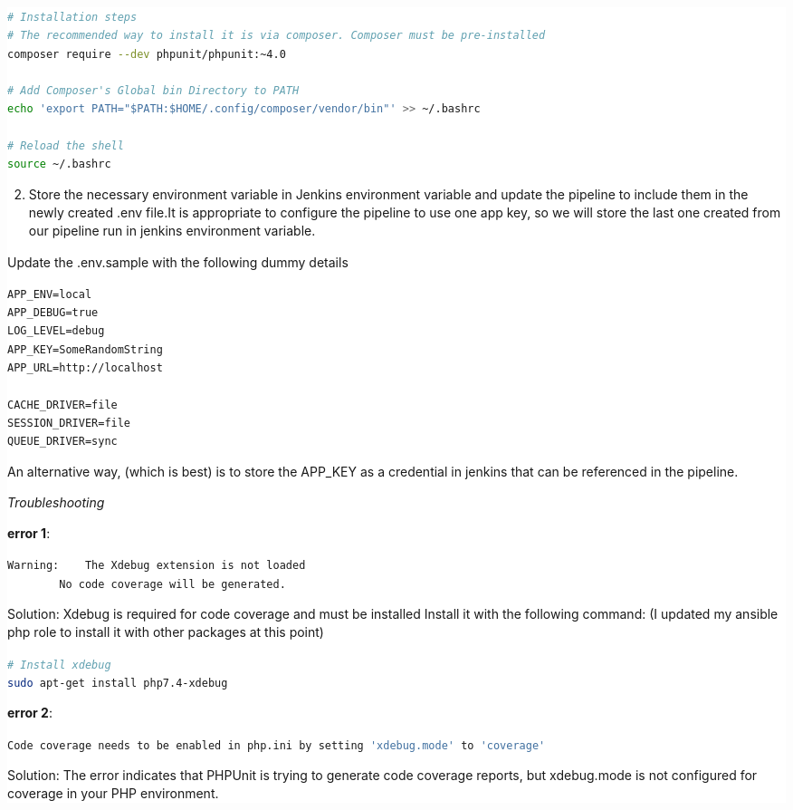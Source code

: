 ```sh
# Installation steps
# The recommended way to install it is via composer. Composer must be pre-installed
composer require --dev phpunit/phpunit:~4.0

# Add Composer's Global bin Directory to PATH
echo 'export PATH="$PATH:$HOME/.config/composer/vendor/bin"' >> ~/.bashrc

# Reload the shell
source ~/.bashrc
```
2. Store the necessary environment variable in Jenkins environment variable and update the pipeline to include them in the newly created .env file.It is appropriate to configure the pipeline to use one app key, so we will store the last one created from our pipeline run in jenkins environment variable.


Update the .env.sample with the following dummy details

```
APP_ENV=local
APP_DEBUG=true
LOG_LEVEL=debug
APP_KEY=SomeRandomString
APP_URL=http://localhost

CACHE_DRIVER=file
SESSION_DRIVER=file
QUEUE_DRIVER=sync
```
An alternative way, (which is best) is to store the APP_KEY as a credential in jenkins that can be referenced in the pipeline.


*Troubleshooting*

**error 1**:

```sh
Warning:	The Xdebug extension is not loaded
		No code coverage will be generated.
```
Solution: Xdebug is required for code coverage and must be installed
Install it with the following command: (I updated my ansible php role to install it with other packages at this point)

```sh
# Install xdebug
sudo apt-get install php7.4-xdebug
```

**error 2**:

```sh
Code coverage needs to be enabled in php.ini by setting 'xdebug.mode' to 'coverage'
```
Solution: The error indicates that PHPUnit is trying to generate code coverage reports, but xdebug.mode is not configured for coverage in your PHP environment.
